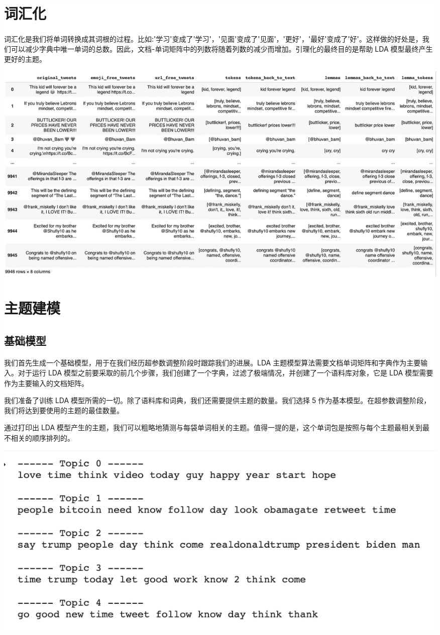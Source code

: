 # 词汇化

词汇化是我们将单词转换成其词根的过程。比如:'学习'变成了'学习'，'见面'变成了'见面'，'更好'，'最好'变成了'好'。这样做的好处是，我们可以减少字典中唯一单词的总数。因此，文档-单词矩阵中的列数将随着列数的减少而增加。引理化的最终目的是帮助 LDA 模型最终产生更好的主题。

![](img/bad030738e73c398b0d6bd57fcc39d5a.png)

# 主题建模

## 基础模型

我们首先生成一个基础模型，用于在我们经历超参数调整阶段时跟踪我们的进展。LDA 主题模型算法需要文档单词矩阵和字典作为主要输入。对于运行 LDA 模型之前要采取的前几个步骤，我们创建了一个字典，过滤了极端情况，并创建了一个语料库对象，它是 LDA 模型需要作为主要输入的文档矩阵。

我们准备了训练 LDA 模型所需的一切。除了语料库和词典，我们还需要提供主题的数量。我们选择 5 作为基本模型。在超参数调整阶段，我们将达到要使用的主题的最佳数量。

通过打印出 LDA 模型产生的主题，我们可以粗略地猜测与每袋单词相关的主题。值得一提的是，这个单词包是按照与每个主题最相关到最不相关的顺序排列的。

![](img/f13b35f067a7b1ffc1ed344962839e2f.png)
